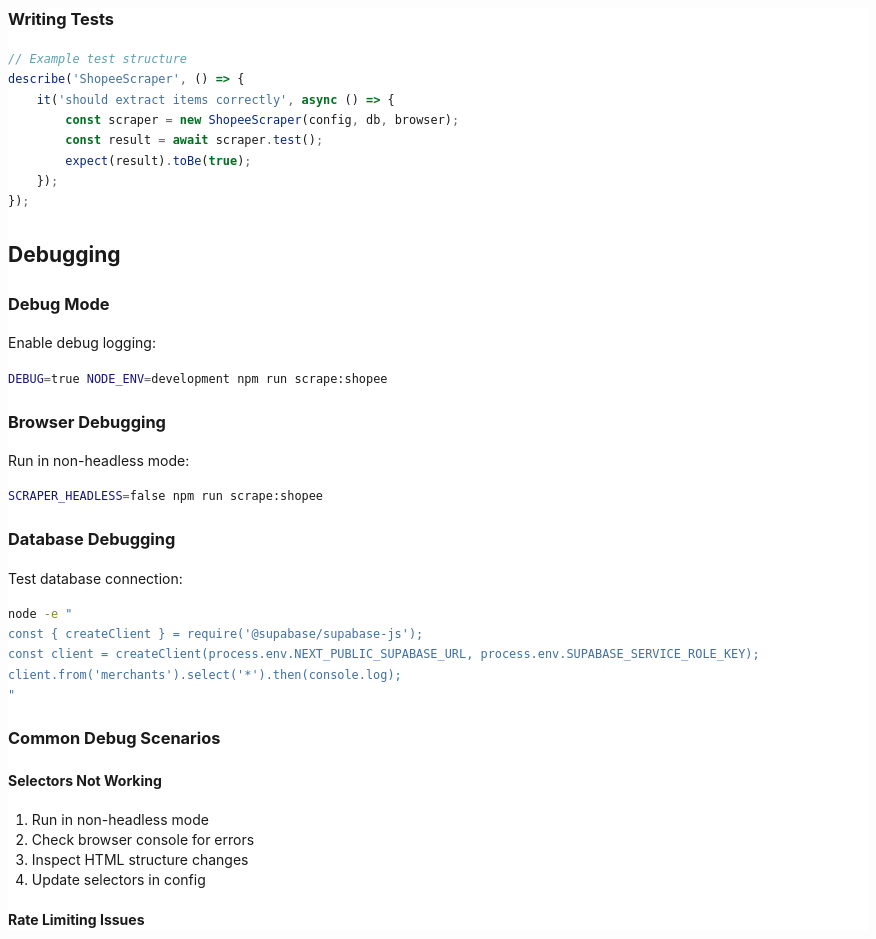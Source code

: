 ### Writing Tests

```javascript
// Example test structure
describe('ShopeeScraper', () => {
    it('should extract items correctly', async () => {
        const scraper = new ShopeeScraper(config, db, browser);
        const result = await scraper.test();
        expect(result).toBe(true);
    });
});
```

## Debugging

### Debug Mode

Enable debug logging:

```bash
DEBUG=true NODE_ENV=development npm run scrape:shopee
```

### Browser Debugging

Run in non-headless mode:

```bash
SCRAPER_HEADLESS=false npm run scrape:shopee
```

### Database Debugging

Test database connection:

```bash
node -e "
const { createClient } = require('@supabase/supabase-js');
const client = createClient(process.env.NEXT_PUBLIC_SUPABASE_URL, process.env.SUPABASE_SERVICE_ROLE_KEY);
client.from('merchants').select('*').then(console.log);
"
```

### Common Debug Scenarios

#### Selectors Not Working

1. Run in non-headless mode
2. Check browser console for errors
3. Inspect HTML structure changes
4. Update selectors in config

#### Rate Limiting Issues
